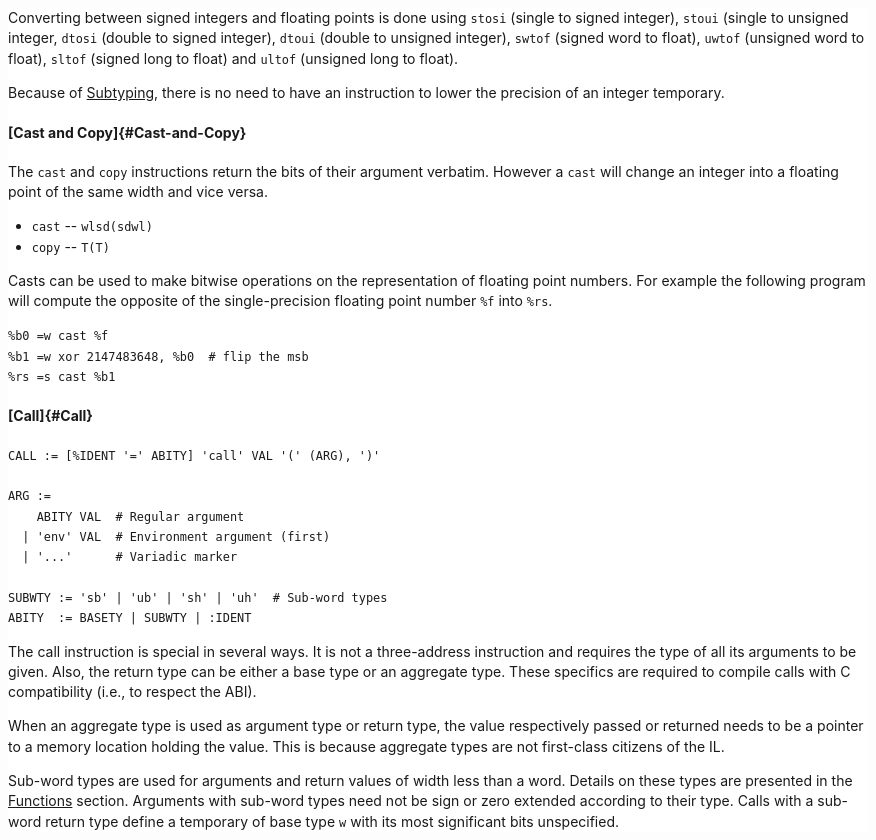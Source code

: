 Converting between signed integers and floating points is done using
`stosi` (single to signed integer), `stoui` (single to unsigned integer,
`dtosi` (double to signed integer), `dtoui` (double to unsigned
integer), `swtof` (signed word to float), `uwtof` (unsigned word to
float), `sltof` (signed long to float) and `ultof` (unsigned long to
float).

Because of [Subtyping](#Subtyping), there is no need to have an
instruction to lower the precision of an integer temporary.

#### [Cast and Copy]{#Cast-and-Copy}

The `cast` and `copy` instructions return the bits of their argument
verbatim. However a `cast` will change an integer into a floating point
of the same width and vice versa.

-   `cast` \-- `wlsd(sdwl)`
-   `copy` \-- `T(T)`

Casts can be used to make bitwise operations on the representation of
floating point numbers. For example the following program will compute
the opposite of the single-precision floating point number `%f` into
`%rs`.

```
%b0 =w cast %f
%b1 =w xor 2147483648, %b0  # flip the msb
%rs =s cast %b1
```

#### [Call]{#Call}

``` bnf
CALL := [%IDENT '=' ABITY] 'call' VAL '(' (ARG), ')'

ARG :=
    ABITY VAL  # Regular argument
  | 'env' VAL  # Environment argument (first)
  | '...'      # Variadic marker

SUBWTY := 'sb' | 'ub' | 'sh' | 'uh'  # Sub-word types
ABITY  := BASETY | SUBWTY | :IDENT
```

The call instruction is special in several ways. It is not a
three-address instruction and requires the type of all its arguments to
be given. Also, the return type can be either a base type or an
aggregate type. These specifics are required to compile calls with C
compatibility (i.e., to respect the ABI).

When an aggregate type is used as argument type or return type, the
value respectively passed or returned needs to be a pointer to a memory
location holding the value. This is because aggregate types are not
first-class citizens of the IL.

Sub-word types are used for arguments and return values of width less
than a word. Details on these types are presented in the
[Functions](#Functions) section. Arguments with sub-word types need not
be sign or zero extended according to their type. Calls with a sub-word
return type define a temporary of base type `w` with its most
significant bits unspecified.
